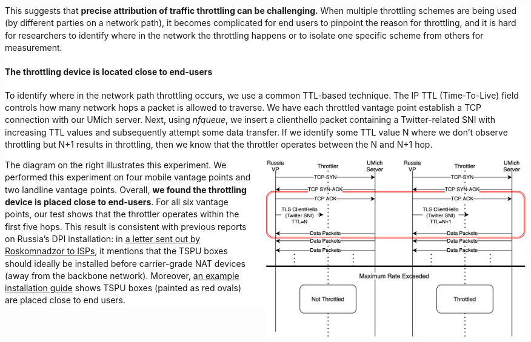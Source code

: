 
This suggests that **precise attribution of traffic throttling can be challenging.** When multiple throttling schemes are being used (by different parties on a network path), it becomes complicated for end users to pinpoint the reason for throttling, and it is hard for researchers to identify where in the network the throttling happens or to isolate one specific scheme from others for measurement.

#### The throttling device is located close to end-users

To identify where in the network path throttling occurs, we use a common TTL-based technique. The IP TTL (Time-To-Live) field controls how many network hops a packet is allowed to traverse. We have each throttled vantage point establish a TCP connection with our UMich server. Next, using _nfqueue_, we insert a clienthello packet containing a Twitter-related SNI with increasing TTL values and subsequently attempt some data transfer. If we identify some TTL value N where we don’t observe throttling but N+1 results in throttling, then we know that the throttler operates between the N and N+1 hop.

<img src="./assets/throttling-ttl.png" width="50%" style="float:right;margin-left:2%" alt="Identifying the location of the throttler with TTL" title="Identifying the location of the throttler with TTL"/>

The diagram on the right illustrates this experiment. We performed this experiment on four mobile vantage points and two landline vantage points. Overall, **we found the throttling device is placed close to end-users**. For all six vantage points, our test shows that the throttler operates within the first five hops. This result is consistent with previous reports on Russia’s DPI installation: in [a letter sent out by Roskomnadzor to ISPs](https://habr.com/ru/post/459894/), it mentions that the TSPU boxes should ideally be installed before carrier-grade NAT devices (away from the backbone network). Moreover, [an example installation guide](https://hsto.org/webt/wk/tk/ud/wktkudgaf5uslgn-gzuj58p-xae.png) shows TSPU boxes (painted as red ovals) are placed close to end users.
